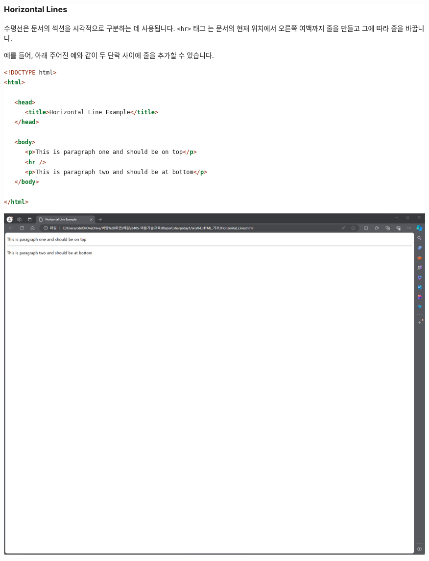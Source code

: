 ### Horizontal Lines

수평선은 문서의 섹션을 시각적으로 구분하는 데 사용됩니다. `<hr>` 태그 는 문서의 현재 위치에서 오른쪽 여백까지 줄을 만들고 그에 따라 줄을 바꿉니다.

예를 들어, 아래 주어진 예와 같이 두 단락 사이에 줄을 추가할 수 있습니다.

```html
<!DOCTYPE html>
<html>

   <head>
      <title>Horizontal Line Example</title>
   </head>
	
   <body>
      <p>This is paragraph one and should be on top</p>
      <hr />
      <p>This is paragraph two and should be at bottom</p>
   </body>
	
</html>
```

![](../img/04_HTML_기초/Horizontal_Lines.png)
